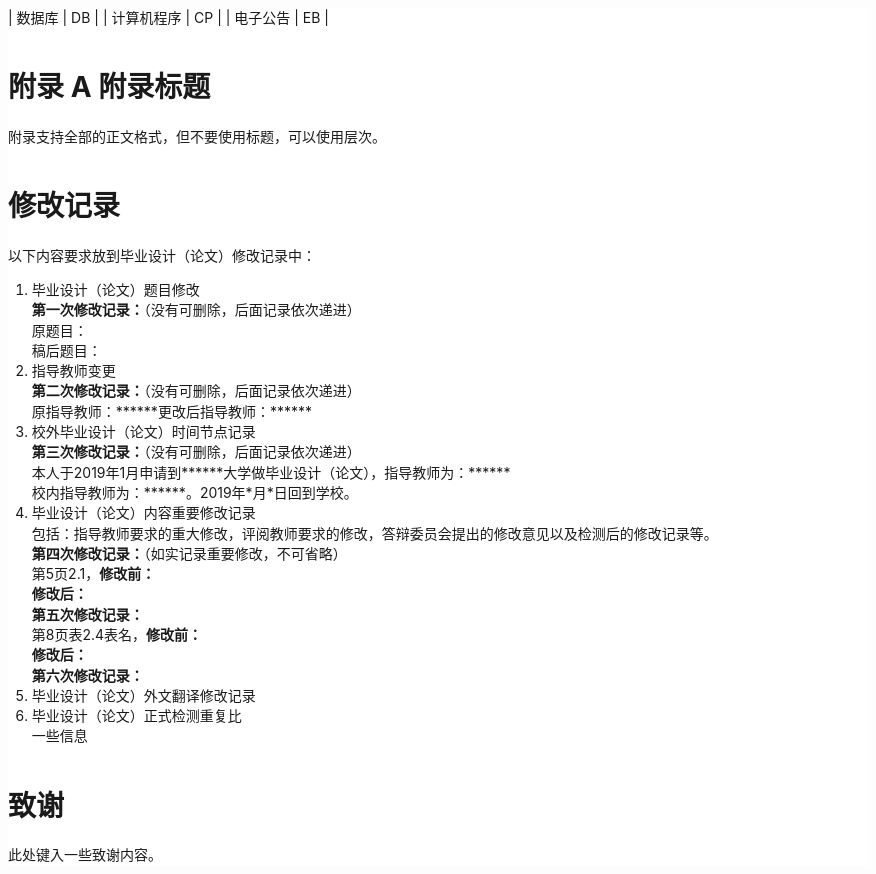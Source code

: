 | 数据库     | DB       |
| 计算机程序 | CP       |
| 电子公告   | EB       |

附录 A 附录标题
===

附录支持全部的正文格式，但不要使用标题，可以使用层次。

修改记录
===

以下内容要求放到毕业设计（论文）修改记录中：

1. 毕业设计（论文）题目修改  
   **第一次修改记录：**（没有可删除，后面记录依次递进）  
   原题目：  
   稿后题目：
2. 指导教师变更  
   **第二次修改记录：**（没有可删除，后面记录依次递进）  
   原指导教师：\*\*\*\*\*\*更改后指导教师：\*\*\*\*\*\*
3. 校外毕业设计（论文）时间节点记录  
   **第三次修改记录：**（没有可删除，后面记录依次递进）  
   本人于2019年1月申请到\*\*\*\*\*\*大学做毕业设计（论文），指导教师为：\*\*\*\*\*\*  
   校内指导教师为：\*\*\*\*\*\*。2019年\*月\*日回到学校。
4. 毕业设计（论文）内容重要修改记录  
   包括：指导教师要求的重大修改，评阅教师要求的修改，答辩委员会提出的修改意见以及检测后的修改记录等。  
   **第四次修改记录：**（如实记录重要修改，不可省略）  
   第5页2.1，**修改前：**  
   **修改后：**  
   **第五次修改记录：**  
   第8页表2.4表名，**修改前：**  
   **修改后：**  
   **第六次修改记录：**
5. 毕业设计（论文）外文翻译修改记录
6. 毕业设计（论文）正式检测重复比  
   一些信息

致谢
===

此处键入一些致谢内容。
